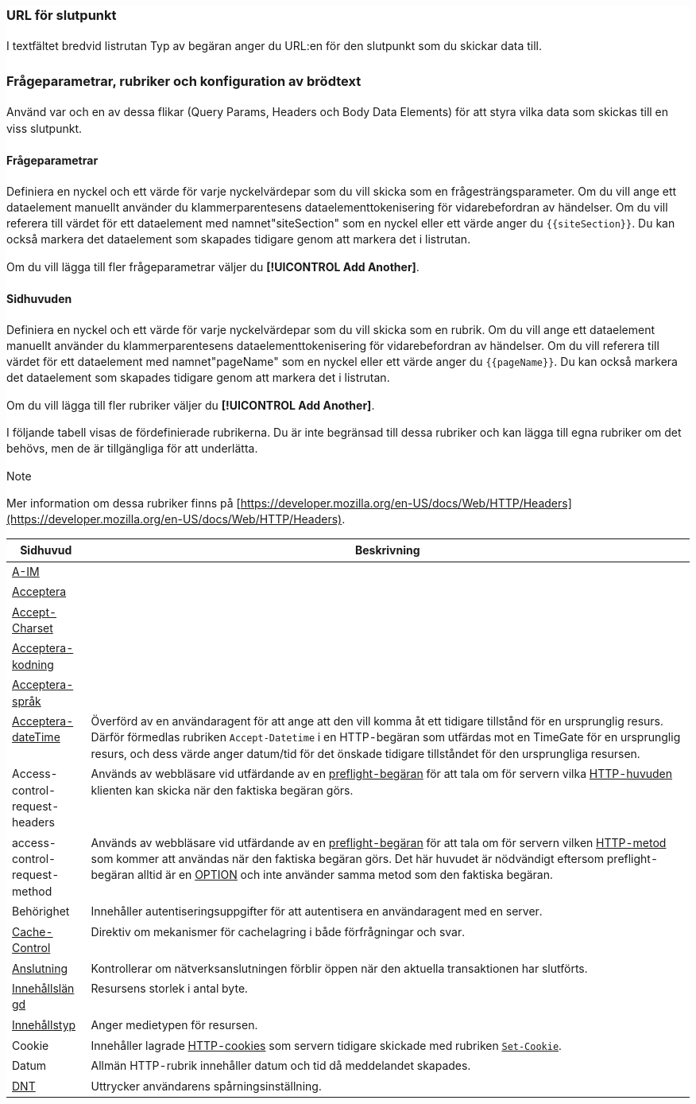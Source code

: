 ### URL för slutpunkt

I textfältet bredvid listrutan Typ av begäran anger du URL:en för den slutpunkt som du skickar data till.

### Frågeparametrar, rubriker och konfiguration av brödtext

Använd var och en av dessa flikar (Query Params, Headers och Body Data Elements) för att styra vilka data som skickas till en viss slutpunkt.

#### Frågeparametrar

Definiera en nyckel och ett värde för varje nyckelvärdepar som du vill skicka som en frågesträngsparameter. Om du vill ange ett dataelement manuellt använder du klammerparentesens dataelementtokenisering för vidarebefordran av händelser. Om du vill referera till värdet för ett dataelement med namnet&quot;siteSection&quot; som en nyckel eller ett värde anger du `{{siteSection}}`. Du kan också markera det dataelement som skapades tidigare genom att markera det i listrutan.

Om du vill lägga till fler frågeparametrar väljer du **[!UICONTROL Add Another]**.

#### Sidhuvuden

Definiera en nyckel och ett värde för varje nyckelvärdepar som du vill skicka som en rubrik. Om du vill ange ett dataelement manuellt använder du klammerparentesens dataelementtokenisering för vidarebefordran av händelser. Om du vill referera till värdet för ett dataelement med namnet&quot;pageName&quot; som en nyckel eller ett värde anger du `{{pageName}}`. Du kan också markera det dataelement som skapades tidigare genom att markera det i listrutan.

Om du vill lägga till fler rubriker väljer du **[!UICONTROL Add Another]**.

I följande tabell visas de fördefinierade rubrikerna. Du är inte begränsad till dessa rubriker och kan lägga till egna rubriker om det behövs, men de är tillgängliga för att underlätta.

>[!NOTE]
>
>Mer information om dessa rubriker finns på [https://developer.mozilla.org/en-US/docs/Web/HTTP/Headers](https://developer.mozilla.org/en-US/docs/Web/HTTP/Headers).

| Sidhuvud | Beskrivning |
|---|---|
| [A-IM](https://developer.mozilla.org/en-US/docs/Web/HTTP/Headers/Accept) | |
| [Acceptera](https://developer.mozilla.org/en-US/docs/Web/HTTP/Headers/Accept) | |
| [Accept-Charset](https://developer.mozilla.org/en-US/docs/Web/HTTP/Headers/Accept-Charset) | |
| [Acceptera-kodning](https://developer.mozilla.org/en-US/docs/Web/HTTP/Headers/Accept-Encoding) | |
| [Acceptera-språk](https://developer.mozilla.org/en-US/docs/Web/HTTP/Headers/Accept-Language) | |
| [Acceptera-dateTime](https://developer.mozilla.org/en-US/docs/Web/HTTP/Headers/Accept) | Överförd av en användaragent för att ange att den vill komma åt ett tidigare tillstånd för en ursprunglig resurs. Därför förmedlas rubriken `Accept-Datetime` i en HTTP-begäran som utfärdas mot en TimeGate för en ursprunglig resurs, och dess värde anger datum/tid för det önskade tidigare tillståndet för den ursprungliga resursen. |
| Access-control-request-headers | Används av webbläsare vid utfärdande av en [preflight-begäran](https://developer.mozilla.org/en-US/docs/Glossary/preflight_request) för att tala om för servern vilka [HTTP-huvuden](https://developer.mozilla.org/en-US/docs/Web/HTTP/Headers) klienten kan skicka när den faktiska begäran görs. |
| access-control-request-method | Används av webbläsare vid utfärdande av en [preflight-begäran](https://developer.mozilla.org/en-US/docs/Glossary/preflight_request) för att tala om för servern vilken [HTTP-metod &#x200B;](https://developer.mozilla.org/en-US/docs/Web/HTTP/Methods) som kommer att användas när den faktiska begäran görs. Det här huvudet är nödvändigt eftersom preflight-begäran alltid är en [OPTION](https://developer.mozilla.org/en-US/docs/Web/HTTP/Methods/OPTIONS) och inte använder samma metod som den faktiska begäran. |
| Behörighet | Innehåller autentiseringsuppgifter för att autentisera en användaragent med en server. |
| [Cache-Control](https://developer.mozilla.org/en-US/docs/Web/HTTP/Headers/Cache-Control) | Direktiv om mekanismer för cachelagring i både förfrågningar och svar. |
| [Anslutning](https://developer.mozilla.org/en-US/docs/Web/HTTP/Headers/Connection) | Kontrollerar om nätverksanslutningen förblir öppen när den aktuella transaktionen har slutförts. |
| [Innehållslängd](https://developer.mozilla.org/en-US/docs/Web/HTTP/Headers/Content-Length) | Resursens storlek i antal byte. |
| [Innehållstyp](https://developer.mozilla.org/en-US/docs/Web/HTTP/Headers/Content-Type) | Anger medietypen för resursen. |
| Cookie | Innehåller lagrade [HTTP-cookies](https://developer.mozilla.org/en-US/docs/Web/HTTP/Cookies) som servern tidigare skickade med rubriken [`Set-Cookie`](https://developer.mozilla.org/en-US/docs/Web/HTTP/Headers/Set-Cookie). |
| Datum | Allmän HTTP-rubrik innehåller datum och tid då meddelandet skapades. |
| [DNT](https://developer.mozilla.org/en-US/docs/Web/HTTP/Headers/DNT) | Uttrycker användarens spårningsinställning. |